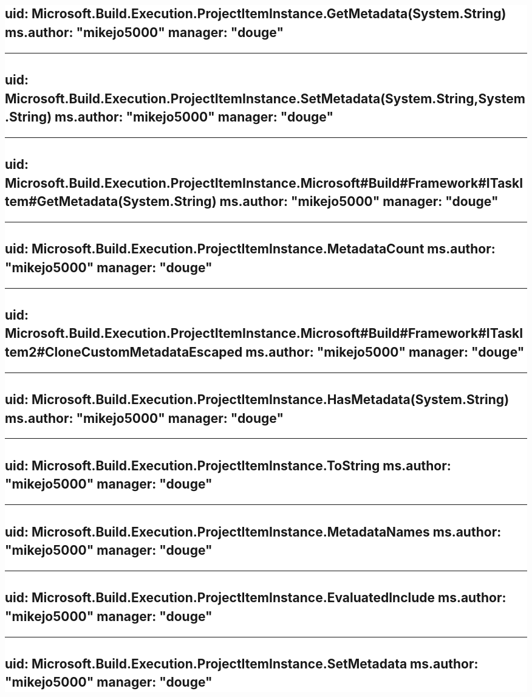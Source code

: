 uid: Microsoft.Build.Execution.ProjectItemInstance.GetMetadata(System.String)
ms.author: "mikejo5000"
manager: "douge"
---

---
uid: Microsoft.Build.Execution.ProjectItemInstance.SetMetadata(System.String,System.String)
ms.author: "mikejo5000"
manager: "douge"
---

---
uid: Microsoft.Build.Execution.ProjectItemInstance.Microsoft#Build#Framework#ITaskItem#GetMetadata(System.String)
ms.author: "mikejo5000"
manager: "douge"
---

---
uid: Microsoft.Build.Execution.ProjectItemInstance.MetadataCount
ms.author: "mikejo5000"
manager: "douge"
---

---
uid: Microsoft.Build.Execution.ProjectItemInstance.Microsoft#Build#Framework#ITaskItem2#CloneCustomMetadataEscaped
ms.author: "mikejo5000"
manager: "douge"
---

---
uid: Microsoft.Build.Execution.ProjectItemInstance.HasMetadata(System.String)
ms.author: "mikejo5000"
manager: "douge"
---

---
uid: Microsoft.Build.Execution.ProjectItemInstance.ToString
ms.author: "mikejo5000"
manager: "douge"
---

---
uid: Microsoft.Build.Execution.ProjectItemInstance.MetadataNames
ms.author: "mikejo5000"
manager: "douge"
---

---
uid: Microsoft.Build.Execution.ProjectItemInstance.EvaluatedInclude
ms.author: "mikejo5000"
manager: "douge"
---

---
uid: Microsoft.Build.Execution.ProjectItemInstance.SetMetadata
ms.author: "mikejo5000"
manager: "douge"
---
